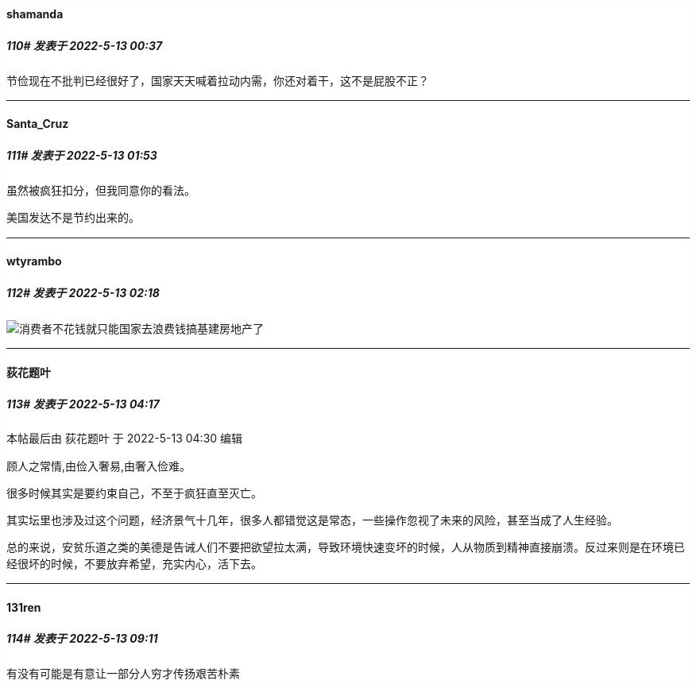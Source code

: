 ####  shamanda  
##### 110#       发表于 2022-5-13 00:37

节俭现在不批判已经很好了，国家天天喊着拉动内需，你还对着干，这不是屁股不正？



*****

####  Santa_Cruz  
##### 111#       发表于 2022-5-13 01:53

虽然被疯狂扣分，但我同意你的看法。

美国发达不是节约出来的。

*****

####  wtyrambo  
##### 112#       发表于 2022-5-13 02:18

<img src="https://static.saraba1st.com/image/smiley/face2017/067.png" referrerpolicy="no-referrer">消费者不花钱就只能国家去浪费钱搞基建房地产了

*****

####  荻花题叶  
##### 113#       发表于 2022-5-13 04:17

 本帖最后由 荻花题叶 于 2022-5-13 04:30 编辑 

顾人之常情,由俭入奢易,由奢入俭难。

很多时候其实是要约束自己，不至于疯狂直至灭亡。

其实坛里也涉及过这个问题，经济景气十几年，很多人都错觉这是常态，一些操作忽视了未来的风险，甚至当成了人生经验。

总的来说，安贫乐道之类的美德是告诫人们不要把欲望拉太满，导致环境快速变坏的时候，人从物质到精神直接崩溃。反过来则是在环境已经很坏的时候，不要放弃希望，充实内心，活下去。



*****

####  131ren  
##### 114#       发表于 2022-5-13 09:11

有没有可能是有意让一部分人穷才传扬艰苦朴素 

